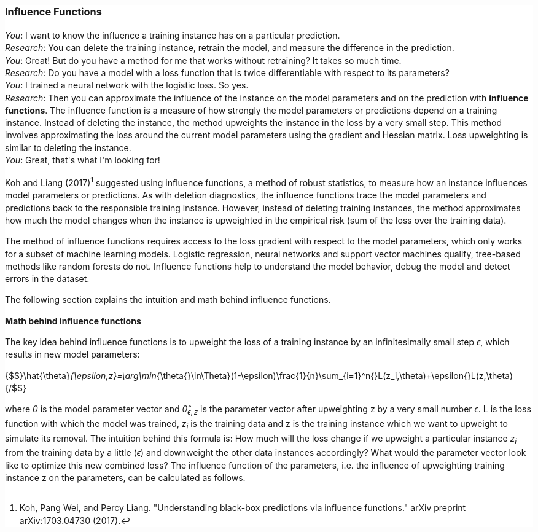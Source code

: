 
### Influence Functions

*You*: I want to know the influence a training instance has on a particular prediction.  
*Research*: You can delete the training instance, retrain the model, and measure the difference in the prediction.  
*You*: Great! But do you have a method for me that works without retraining? It takes so much time.  
*Research*: Do you have a model with a loss function that is twice differentiable with respect to its parameters?  
*You*: I trained a neural network with the logistic loss. So yes.  
*Research*: Then you can approximate the influence of the instance on the model parameters and on the prediction with **influence functions**. 
The influence function is a measure of how strongly the model parameters or predictions depend on a training instance. 
Instead of deleting the instance, the method upweights the instance in the loss by a very small step. 
This method involves approximating the loss around the current model parameters using the gradient and Hessian matrix.
Loss upweighting is similar to deleting the instance.  
*You*: Great, that's what I'm looking for!  

Koh and Liang (2017)[^koh] suggested using influence functions, a method of robust statistics, to measure how an instance influences model parameters or predictions.
As with deletion diagnostics, the influence functions trace the model parameters and predictions back to the responsible training instance.
However, instead of deleting training instances, the method approximates how much the model changes when the instance is upweighted in the empirical risk (sum of the loss over the training data).

The method of influence functions requires access to the loss gradient with respect to the model parameters, which only works for a subset of machine learning models.
Logistic regression, neural networks and support vector machines qualify, tree-based methods like random forests do not.
Influence functions help to understand the model behavior, debug the model and detect errors in the dataset.

The following section explains the intuition and math behind influence functions.

**Math behind influence functions**

The key idea behind influence functions is to upweight the loss of a training instance by an infinitesimally small step $\epsilon$, which results in new model parameters:

{$$}\hat{\theta}_{\epsilon,z}=\arg\min_{\theta{}\in\Theta}(1-\epsilon)\frac{1}{n}\sum_{i=1}^n{}L(z_i,\theta)+\epsilon{}L(z,\theta){/$$}

where $\theta$ is the model parameter vector and $\hat{\theta}_{\epsilon,z}$ is the parameter vector after upweighting z by a very small number $\epsilon$.
L is the loss function with which the model was trained, $z_i$ is the training data and z is the training instance which we want to upweight to simulate its removal.
The intuition behind this formula is:
How much will the loss change if we upweight a particular instance $z_i$ from the training data by a little ($\epsilon$) and downweight the other data instances accordingly?
What would the parameter vector look like to optimize this new combined loss?
The influence function of the parameters, i.e. the influence of upweighting training instance z on the parameters, can be calculated as follows.


[^cook]: Cook, R. Dennis. "Detection of influential observation in linear regression." Technometrics 19.1 (1977): 15-18.
[^koh]: Koh, Pang Wei, and Percy Liang. "Understanding black-box predictions via influence functions." arXiv preprint arXiv:1703.04730 (2017).
